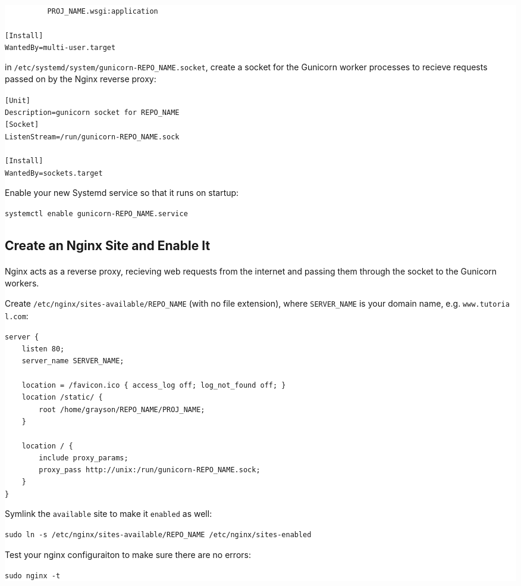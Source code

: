 ```
          PROJ_NAME.wsgi:application

[Install]
WantedBy=multi-user.target
```

in `/etc/systemd/system/gunicorn-REPO_NAME.socket`, create a socket for the Gunicorn worker processes to recieve requests passed on by the Nginx reverse proxy:
```
[Unit]
Description=gunicorn socket for REPO_NAME
[Socket]
ListenStream=/run/gunicorn-REPO_NAME.sock

[Install]
WantedBy=sockets.target
```

Enable your new Systemd service so that it runs on startup:
```
systemctl enable gunicorn-REPO_NAME.service
```

## Create an Nginx Site and Enable It

Nginx acts as a reverse proxy, recieving web requests from the internet and passing them through the socket to the Gunicorn workers.

Create `/etc/nginx/sites-available/REPO_NAME` (with no file extension), where `SERVER_NAME` is your domain name, e.g. `www.tutorial.com`:
```
server {
    listen 80;
    server_name SERVER_NAME;

    location = /favicon.ico { access_log off; log_not_found off; }
    location /static/ {
        root /home/grayson/REPO_NAME/PROJ_NAME;
    }

    location / {
        include proxy_params;
        proxy_pass http://unix:/run/gunicorn-REPO_NAME.sock;
    }
}

```
Symlink the `available` site to make it `enabled` as well:
```
sudo ln -s /etc/nginx/sites-available/REPO_NAME /etc/nginx/sites-enabled
```

Test your nginx configuraiton to make sure there are no errors:
```
sudo nginx -t
```
